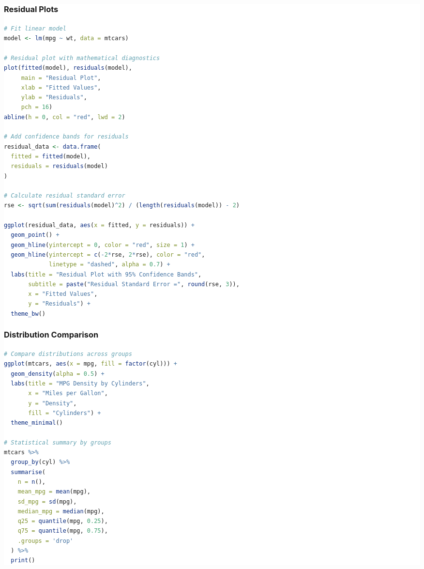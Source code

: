 ### Residual Plots

```r
# Fit linear model
model <- lm(mpg ~ wt, data = mtcars)

# Residual plot with mathematical diagnostics
plot(fitted(model), residuals(model),
     main = "Residual Plot",
     xlab = "Fitted Values",
     ylab = "Residuals",
     pch = 16)
abline(h = 0, col = "red", lwd = 2)

# Add confidence bands for residuals
residual_data <- data.frame(
  fitted = fitted(model),
  residuals = residuals(model)
)

# Calculate residual standard error
rse <- sqrt(sum(residuals(model)^2) / (length(residuals(model)) - 2)

ggplot(residual_data, aes(x = fitted, y = residuals)) +
  geom_point() +
  geom_hline(yintercept = 0, color = "red", size = 1) +
  geom_hline(yintercept = c(-2*rse, 2*rse), color = "red", 
             linetype = "dashed", alpha = 0.7) +
  labs(title = "Residual Plot with 95% Confidence Bands",
       subtitle = paste("Residual Standard Error =", round(rse, 3)),
       x = "Fitted Values",
       y = "Residuals") +
  theme_bw()
```

### Distribution Comparison

```r
# Compare distributions across groups
ggplot(mtcars, aes(x = mpg, fill = factor(cyl))) +
  geom_density(alpha = 0.5) +
  labs(title = "MPG Density by Cylinders",
       x = "Miles per Gallon",
       y = "Density",
       fill = "Cylinders") +
  theme_minimal()

# Statistical summary by groups
mtcars %>%
  group_by(cyl) %>%
  summarise(
    n = n(),
    mean_mpg = mean(mpg),
    sd_mpg = sd(mpg),
    median_mpg = median(mpg),
    q25 = quantile(mpg, 0.25),
    q75 = quantile(mpg, 0.75),
    .groups = 'drop'
  ) %>%
  print()
```
